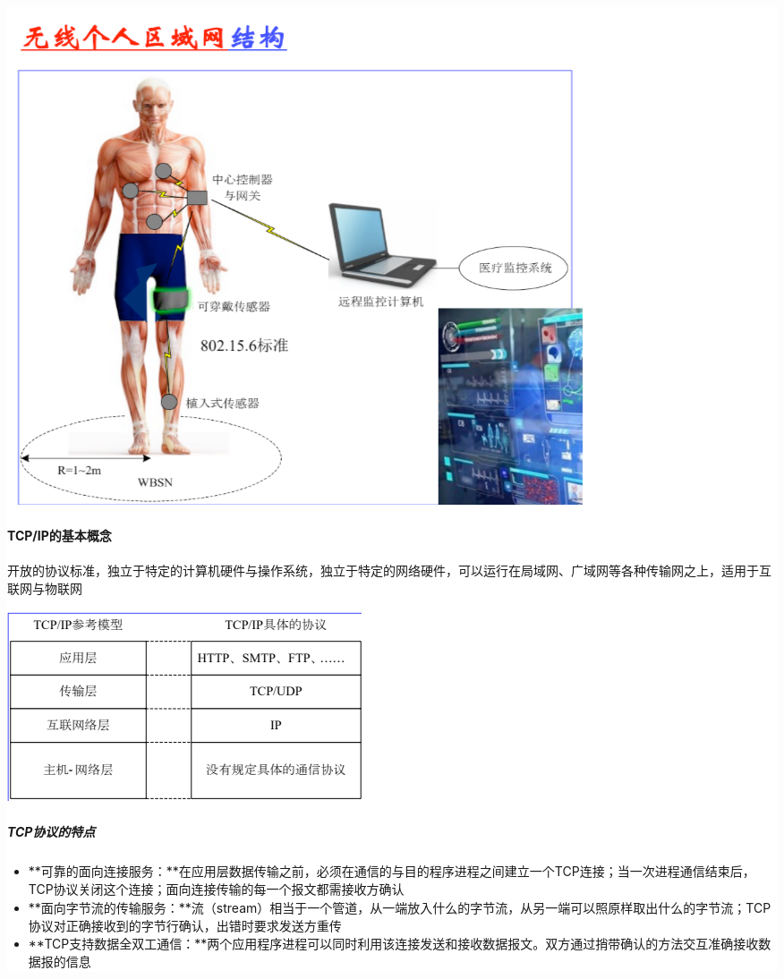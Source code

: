 ![30c8990cf1b30652b0d228fd8ec32490](/assets/%E7%89%A9%E8%81%94%E7%BD%91.assets/30c8990cf1b30652b0d228fd8ec32490.png)

#### TCP/IP的基本概念

开放的协议标准，独立于特定的计算机硬件与操作系统，独立于特定的网络硬件，可以运行在局域网、广域网等各种传输网之上，适用于互联网与物联网

![image-20240701224922895](/assets/%E7%89%A9%E8%81%94%E7%BD%91.assets/image-20240701224922895.png)

##### TCP协议的特点

- **可靠的面向连接服务：**在应用层数据传输之前，必须在通信的与目的程序进程之间建立一个TCP连接；当一次进程通信结束后，TCP协议关闭这个连接；面向连接传输的每一个报文都需接收方确认
- **面向字节流的传输服务：**流（stream）相当于一个管道，从一端放入什么的字节流，从另一端可以照原样取出什么的字节流；TCP协议对正确接收到的字节行确认，出错时要求发送方重传
- **TCP支持数据全双工通信：**两个应用程序进程可以同时利用该连接发送和接收数据报文。双方通过捎带确认的方法交互准确接收数据报的信息
